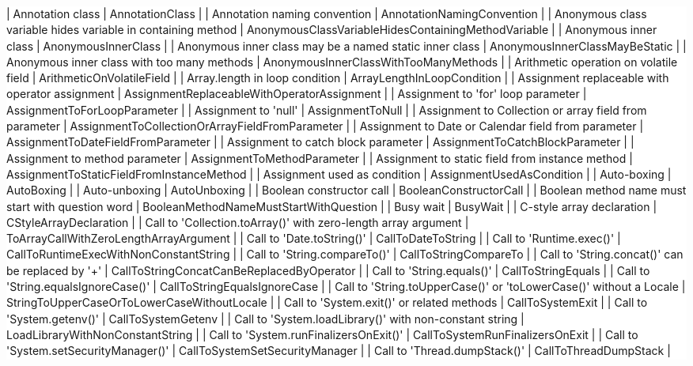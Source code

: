 | Annotation class                                                                       | AnnotationClass                                        |
| Annotation naming convention                                                           | AnnotationNamingConvention                             |
| Anonymous class variable hides variable in containing method                           | AnonymousClassVariableHidesContainingMethodVariable    |
| Anonymous inner class                                                                  | AnonymousInnerClass                                    |
| Anonymous inner class may be a named static inner class                                | AnonymousInnerClassMayBeStatic                         |
| Anonymous inner class with too many methods                                            | AnonymousInnerClassWithTooManyMethods                  |
| Arithmetic operation on volatile field                                                 | ArithmeticOnVolatileField                              |
| Array.length in loop condition                                                         | ArrayLengthInLoopCondition                             |
| Assignment replaceable with operator assignment                                        | AssignmentReplaceableWithOperatorAssignment            |
| Assignment to 'for' loop parameter                                                     | AssignmentToForLoopParameter                           |
| Assignment to 'null'                                                                   | AssignmentToNull                                       |
| Assignment to Collection or array field from parameter                                 | AssignmentToCollectionOrArrayFieldFromParameter        |
| Assignment to Date or Calendar field from parameter                                    | AssignmentToDateFieldFromParameter                     |
| Assignment to catch block parameter                                                    | AssignmentToCatchBlockParameter                        |
| Assignment to method parameter                                                         | AssignmentToMethodParameter                            |
| Assignment to static field from instance method                                        | AssignmentToStaticFieldFromInstanceMethod              |
| Assignment used as condition                                                           | AssignmentUsedAsCondition                              |
| Auto-boxing                                                                            | AutoBoxing                                             |
| Auto-unboxing                                                                          | AutoUnboxing                                           |
| Boolean constructor call                                                               | BooleanConstructorCall                                 |
| Boolean method name must start with question word                                      | BooleanMethodNameMustStartWithQuestion                 |
| Busy wait                                                                              | BusyWait                                               |
| C-style array declaration                                                              | CStyleArrayDeclaration                                 |
| Call to 'Collection.toArray()' with zero-length array argument                         | ToArrayCallWithZeroLengthArrayArgument                 |
| Call to 'Date.toString()'                                                              | CallToDateToString                                     |
| Call to 'Runtime.exec()'                                                               | CallToRuntimeExecWithNonConstantString                 |
| Call to 'String.compareTo()'                                                           | CallToStringCompareTo                                  |
| Call to 'String.concat()' can be replaced by '+'                                       | CallToStringConcatCanBeReplacedByOperator              |
| Call to 'String.equals()'                                                              | CallToStringEquals                                     |
| Call to 'String.equalsIgnoreCase()'                                                    | CallToStringEqualsIgnoreCase                           |
| Call to 'String.toUpperCase()' or 'toLowerCase()' without a Locale                     | StringToUpperCaseOrToLowerCaseWithoutLocale            |
| Call to 'System.exit()' or related methods                                             | CallToSystemExit                                       |
| Call to 'System.getenv()'                                                              | CallToSystemGetenv                                     |
| Call to 'System.loadLibrary()' with non-constant string                                | LoadLibraryWithNonConstantString                       |
| Call to 'System.runFinalizersOnExit()'                                                 | CallToSystemRunFinalizersOnExit                        |
| Call to 'System.setSecurityManager()'                                                  | CallToSystemSetSecurityManager                         |
| Call to 'Thread.dumpStack()'                                                           | CallToThreadDumpStack                                  |